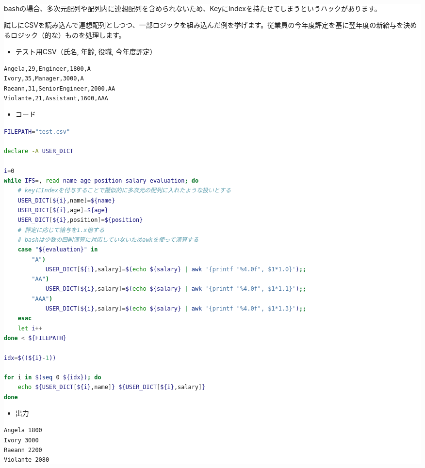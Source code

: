 bashの場合、多次元配列や配列内に連想配列を含められないため、KeyにIndexを持たせてしまうというハックがあります。

試しにCSVを読み込んで連想配列としつつ、一部ロジックを組み込んだ例を挙げます。従業員の今年度評定を基に翌年度の新給与を決めるロジック（的な）ものを処理します。


- テスト用CSV（氏名, 年齢, 役職, 今年度評定）

```csv
Angela,29,Engineer,1800,A
Ivory,35,Manager,3000,A
Raeann,31,SeniorEngineer,2000,AA
Violante,21,Assistant,1600,AAA
```

- コード

```bash
FILEPATH="test.csv"

declare -A USER_DICT

i=0
while IFS=, read name age position salary evaluation; do
    # keyにIndexを付与することで擬似的に多次元の配列に入れたような扱いとする
    USER_DICT[${i},name]=${name}
    USER_DICT[${i},age]=${age}
    USER_DICT[${i},position]=${position}
    # 評定に応じて給与を1.x倍する
    # bashは少数の四則演算に対応していないためawkを使って演算する
    case "${evaluation}" in
        "A")
            USER_DICT[${i},salary]=$(echo ${salary} | awk '{printf "%4.0f", $1*1.0}');;
        "AA")
            USER_DICT[${i},salary]=$(echo ${salary} | awk '{printf "%4.0f", $1*1.1}');;
        "AAA")
            USER_DICT[${i},salary]=$(echo ${salary} | awk '{printf "%4.0f", $1*1.3}');;
    esac
    let i++
done < ${FILEPATH}

idx=$((${i}-1))

for i in $(seq 0 ${idx}); do
    echo ${USER_DICT[${i},name]} ${USER_DICT[${i},salary]}
done
```

- 出力

```
Angela 1800
Ivory 3000
Raeann 2200
Violante 2080
```
